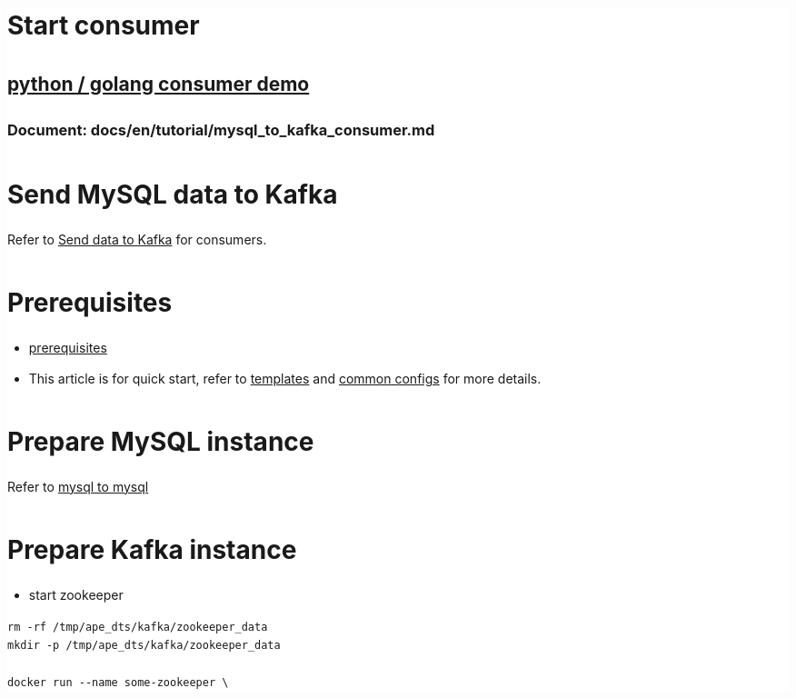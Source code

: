 # Start consumer

[python / golang consumer demo](https://github.com/apecloud/ape_dts_consumer_demo)
---

### Document: docs/en/tutorial/mysql_to_kafka_consumer.md

# Send MySQL data to Kafka

Refer to [Send data to Kafka](/docs/en/consumer/kafka_consumer.md) for consumers.

# Prerequisites
- [prerequisites](./prerequisites.md)

- This article is for quick start, refer to [templates](/docs/templates/rdb_to_kafka.md) and [common configs](/docs/en/config.md) for more details.

# Prepare MySQL instance
Refer to [mysql to mysql](./mysql_to_mysql.md)

# Prepare Kafka instance
- start zookeeper
```
rm -rf /tmp/ape_dts/kafka/zookeeper_data
mkdir -p /tmp/ape_dts/kafka/zookeeper_data

docker run --name some-zookeeper \
